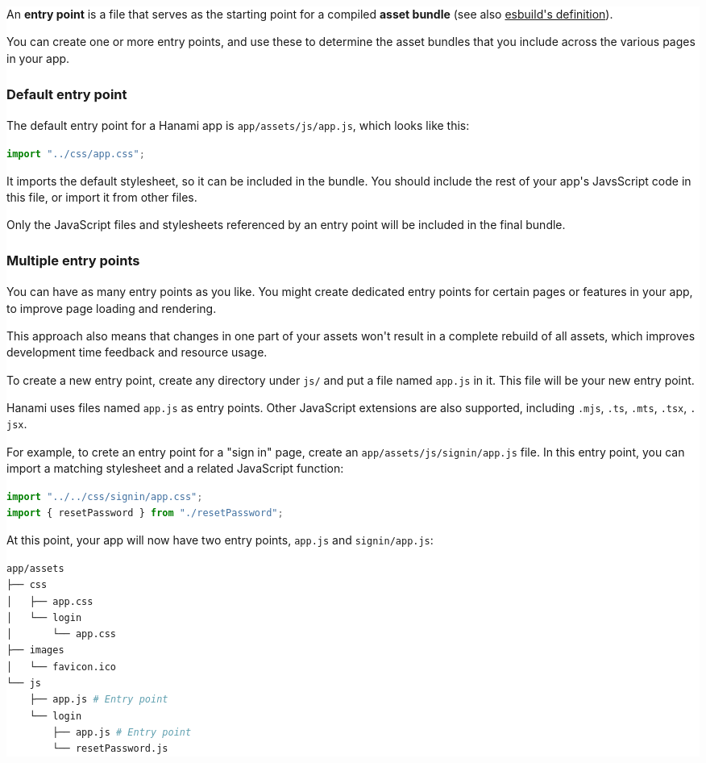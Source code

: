 An **entry point** is a file that serves as the starting point for a compiled **asset bundle** (see also [esbuild's definition](https://esbuild.github.io/api/#entry-points)).

You can create one or more entry points, and use these to determine the asset bundles that you include across the various pages in your app.

### Default entry point

The default entry point for a Hanami app is `app/assets/js/app.js`, which looks like this:

```js
import "../css/app.css";
```

It imports the default stylesheet, so it can be included in the bundle. You should include the rest of your app's JavsScript code in this file, or import it from other files.

<p class="notice">
  Only the JavaScript files and stylesheets referenced by an entry point will be included in the final bundle.
</p>

### Multiple entry points

You can have as many entry points as you like. You might create dedicated entry points for certain pages or features in your app, to improve page loading and rendering.

This approach also means that changes in one part of your assets won't result in a complete rebuild of all assets, which improves development time feedback and resource usage.

To create a new entry point, create any directory under `js/` and put a file named `app.js` in it. This file will be your new entry point.

<p class="notice">
  Hanami uses files named <code>app.js</code> as entry points. Other JavaScript extensions are also supported, including <code>.mjs</code>, <code>.ts</code>, <code>.mts</code>, <code>.tsx</code>, <code>.jsx</code>.
</p>

For example, to crete an entry point for a "sign in" page, create an `app/assets/js/signin/app.js` file. In this entry point, you can import a matching stylesheet and a related JavaScript function:

```js
import "../../css/signin/app.css";
import { resetPassword } from "./resetPassword";
```

At this point, your app will now have two entry points, `app.js` and `signin/app.js`:

```bash
app/assets
├── css
│   ├── app.css
│   └── login
│       └── app.css
├── images
│   └── favicon.ico
└── js
    ├── app.js # Entry point
    └── login
        ├── app.js # Entry point
        └── resetPassword.js
```
